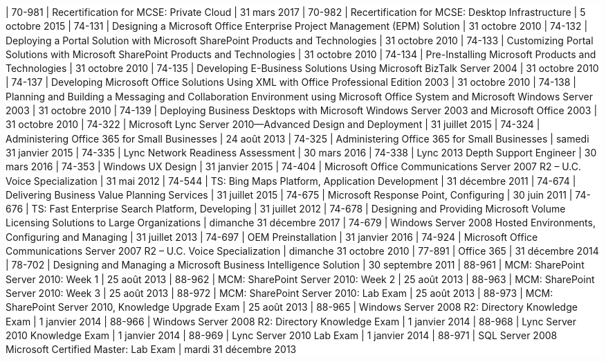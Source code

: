 | 70-981 | Recertification for MCSE: Private Cloud | 31 mars 2017
| 70-982 | Recertification for MCSE: Desktop Infrastructure | 5 octobre 2015
| 74-131 | Designing a Microsoft Office Enterprise Project Management (EPM) Solution | 31 octobre 2010
| 74-132 | Deploying a Portal Solution with Microsoft SharePoint Products and Technologies | 31 octobre 2010
| 74-133 | Customizing Portal Solutions with Microsoft SharePoint Products and Technologies | 31 octobre 2010
| 74-134 | Pre-Installing Microsoft Products and Technologies | 31 octobre 2010
| 74-135 | Developing E-Business Solutions Using Microsoft BizTalk Server 2004 | 31 octobre 2010
| 74-137 | Developing Microsoft Office Solutions Using XML with Office Professional Edition 2003 | 31 octobre 2010
| 74-138 | Planning and Building a Messaging and Collaboration Environment using Microsoft Office System and Microsoft Windows Server 2003 | 31 octobre 2010
| 74-139 | Deploying Business Desktops with Microsoft Windows Server 2003 and Microsoft Office 2003 | 31 octobre 2010
| 74-322 | Microsoft Lync Server 2010—Advanced Design and Deployment | 31 juillet 2015
| 74-324 | Administering Office 365 for Small Businesses | 24 août 2013
| 74-325 | Administering Office 365 for Small Businesses | samedi 31 janvier 2015
| 74-335 | Lync Network Readiness Assessment | 30 mars 2016
| 74-338 | Lync 2013 Depth Support Engineer | 30 mars 2016
| 74-353 | Windows UX Design | 31 janvier 2015
| 74-404 | Microsoft Office Communications Server 2007 R2 – U.C. Voice Specialization | 31 mai 2012
| 74-544 | TS: Bing Maps Platform, Application Development | 31 décembre 2011
| 74-674 | Delivering Business Value Planning Services | 31 juillet 2015
| 74-675 | Microsoft Response Point, Configuring | 30 juin 2011
| 74-676 | TS: Fast Enterprise Search Platform, Developing | 31 juillet 2012
| 74-678 | Designing and Providing Microsoft Volume Licensing Solutions to Large Organizations | dimanche 31 décembre 2017
| 74-679 | Windows Server 2008 Hosted Environments, Configuring and Managing | 31 juillet 2013
| 74-697 | OEM Preinstallation | 31 janvier 2016
| 74-924 | Microsoft Office Communications Server 2007 R2 – U.C. Voice Specialization | dimanche 31 octobre 2010
| 77-891 | Office 365 | 31 décembre 2014
| 78-702 | Designing and Managing a Microsoft Business Intelligence Solution | 30 septembre 2011
| 88-961 | MCM: SharePoint Server 2010: Week 1 | 25 août 2013
| 88-962 | MCM: SharePoint Server 2010: Week 2 | 25 août 2013
| 88-963 | MCM: SharePoint Server 2010: Week 3 | 25 août 2013
| 88-972 | MCM: SharePoint Server 2010: Lab Exam | 25 août 2013
| 88-973 | MCM: SharePoint Server 2010, Knowledge Upgrade Exam | 25 août 2013
| 88-965 | Windows Server 2008 R2: Directory Knowledge Exam | 1 janvier 2014
| 88-966 | Windows Server 2008 R2: Directory Knowledge Exam | 1 janvier 2014
| 88-968 | Lync Server 2010 Knowledge Exam | 1 janvier 2014
| 88-969 | Lync Server 2010 Lab Exam | 1 janvier 2014
| 88-971 | SQL Server 2008 Microsoft Certified Master: Lab Exam | mardi 31 décembre 2013